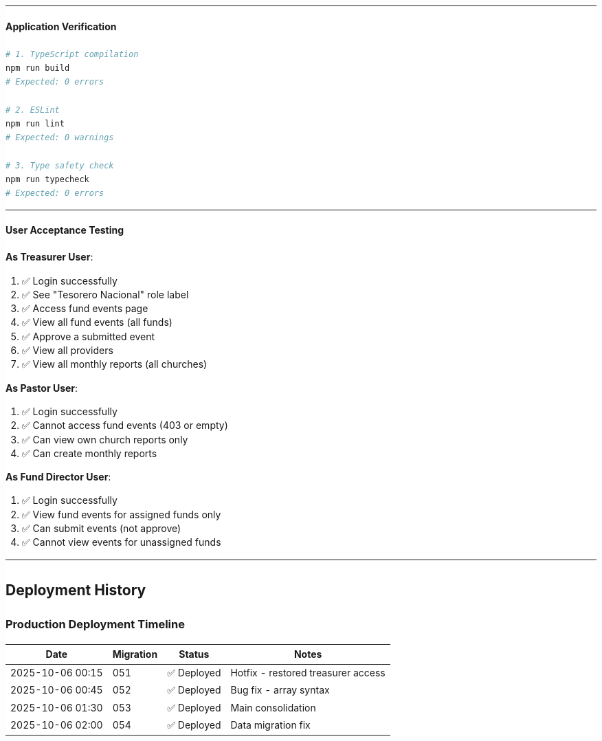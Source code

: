 
---

#### Application Verification

```bash
# 1. TypeScript compilation
npm run build
# Expected: 0 errors

# 2. ESLint
npm run lint
# Expected: 0 warnings

# 3. Type safety check
npm run typecheck
# Expected: 0 errors
```

---

#### User Acceptance Testing

**As Treasurer User**:
1. ✅ Login successfully
2. ✅ See "Tesorero Nacional" role label
3. ✅ Access fund events page
4. ✅ View all fund events (all funds)
5. ✅ Approve a submitted event
6. ✅ View all providers
7. ✅ View all monthly reports (all churches)

**As Pastor User**:
1. ✅ Login successfully
2. ✅ Cannot access fund events (403 or empty)
3. ✅ Can view own church reports only
4. ✅ Can create monthly reports

**As Fund Director User**:
1. ✅ Login successfully
2. ✅ View fund events for assigned funds only
3. ✅ Can submit events (not approve)
4. ✅ Cannot view events for unassigned funds

---

## Deployment History

### Production Deployment Timeline

| Date | Migration | Status | Notes |
|------|-----------|--------|-------|
| 2025-10-06 00:15 | 051 | ✅ Deployed | Hotfix - restored treasurer access |
| 2025-10-06 00:45 | 052 | ✅ Deployed | Bug fix - array syntax |
| 2025-10-06 01:30 | 053 | ✅ Deployed | Main consolidation |
| 2025-10-06 02:00 | 054 | ✅ Deployed | Data migration fix |
